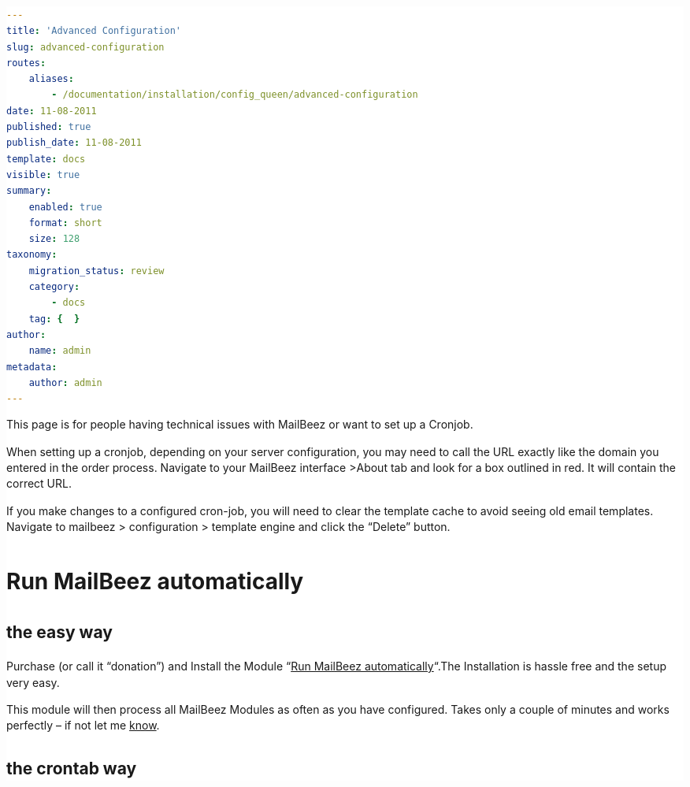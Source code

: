 ```yaml
---
title: 'Advanced Configuration'
slug: advanced-configuration
routes:
    aliases:
        - /documentation/installation/config_queen/advanced-configuration
date: 11-08-2011
published: true
publish_date: 11-08-2011
template: docs
visible: true
summary:
    enabled: true
    format: short
    size: 128
taxonomy:
    migration_status: review
    category:
        - docs
    tag: {  }
author:
    name: admin
metadata:
    author: admin
---
```


This page is for people having technical issues with MailBeez or want to set up a Cronjob.

When setting up a cronjob, depending on your server configuration, you may need to call the URL exactly like the domain you entered in the order process. Navigate to your MailBeez interface >About tab and look for a box outlined in red. It will contain the correct URL.

If you make changes to a configured cron-job, you will need to clear the template cache to avoid seeing old email templates. Navigate to mailbeez > configuration > template engine and click the “Delete” button.

# Run MailBeez automatically

## the easy way

Purchase (or call it “donation”) and Install the Module “[Run MailBeez automatically](/documentation/configbeez/config_cron_simple/ "Run MailBeez Automatically")“.The Installation is hassle free and the setup very easy.

This module will then process all MailBeez Modules as often as you have configured. Takes only a couple of minutes and works perfectly – if not let me [know](http://www.mailbeez.com/about/contact/ "Contact").

## the crontab way
